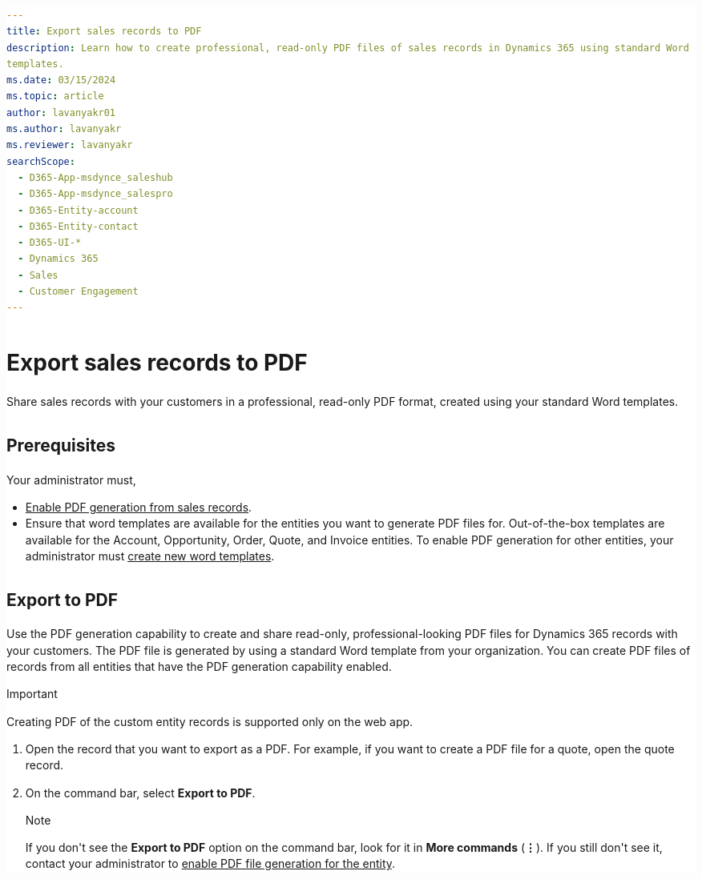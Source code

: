 ```yaml
---
title: Export sales records to PDF
description: Learn how to create professional, read-only PDF files of sales records in Dynamics 365 using standard Word templates.
ms.date: 03/15/2024
ms.topic: article
author: lavanyakr01
ms.author: lavanyakr
ms.reviewer: lavanyakr
searchScope: 
  - D365-App-msdynce_saleshub
  - D365-App-msdynce_salespro
  - D365-Entity-account
  - D365-Entity-contact
  - D365-UI-*
  - Dynamics 365
  - Sales
  - Customer Engagement
---
```

# Export sales records to PDF  

Share sales records with your customers in a professional, read-only PDF format, created using your standard Word templates.  

## Prerequisites

Your administrator must, 
- [Enable PDF generation from sales records](enable-pdf-generation-quote.md).
- Ensure that word templates are available for the entities you want to generate PDF files for. Out-of-the-box templates are available for the Account, Opportunity, Order, Quote, and Invoice entities. To enable PDF generation for other entities, your administrator must [create new word templates](manage-word-templates.md).

## Export to PDF

Use the PDF generation capability to create and share read-only, professional-looking PDF files for Dynamics 365 records with your customers. The PDF file is generated by using a standard Word template from your organization. You can create PDF files of records from all entities that have the PDF generation capability enabled.

> [!IMPORTANT]
> Creating PDF of the custom entity records is supported only on the web app.  

1. Open the record that you want to export as a PDF. For example, if you want to create a PDF file for a quote, open the quote record.

1. On the command bar, select **Export to PDF**.

    > [!NOTE]
    > If you don't see the **Export to PDF** option on the command bar, look for it in **More commands** (**&vellip;**). If you still don't see it, contact your administrator to [enable PDF file generation for the entity](enable-pdf-generation-quote.md).
